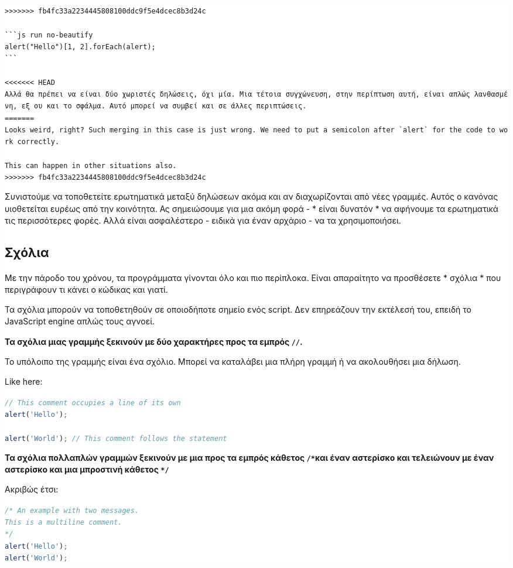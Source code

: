````smart header="Aν example of an error"
>>>>>>> fb4fc33a2234445808100ddc9f5e4dcec8b3d24c

```js run no-beautify
alert("Hello")[1, 2].forEach(alert);
```

<<<<<<< HEAD
Αλλά θα πρέπει να είναι δύο χωριστές δηλώσεις, όχι μία. Μια τέτοια συγχώνευση, στην περίπτωση αυτή, είναι απλώς λανθασμένη, εξ ου και το σφάλμα. Αυτό μπορεί να συμβεί και σε άλλες περιπτώσεις.
=======
Looks weird, right? Such merging in this case is just wrong. We need to put a semicolon after `alert` for the code to work correctly.

This can happen in other situations also.
>>>>>>> fb4fc33a2234445808100ddc9f5e4dcec8b3d24c
````

Συνιστούμε να τοποθετείτε ερωτηματικά μεταξύ δηλώσεων ακόμα και αν διαχωρίζονται από νέες γραμμές. Αυτός ο κανόνας υιοθετείται ευρέως από την κοινότητα. Ας σημειώσουμε για μια ακόμη φορά - * είναι δυνατόν * να αφήνουμε τα ερωτηματικά τις περισσότερες φορές. Αλλά είναι ασφαλέστερο - ειδικά για έναν αρχάριο - να τα χρησιμοποιήσει.

## Σχόλια

Με την πάροδο του χρόνου, τα προγράμματα γίνονται όλο και πιο περίπλοκα. Είναι απαραίτητο να προσθέσετε * σχόλια * που περιγράφουν τι κάνει ο κώδικας και γιατί.

Τα σχόλια μπορούν να τοποθετηθούν σε οποιοδήποτε σημείο ενός script. Δεν επηρεάζουν την εκτέλεσή του, επειδή το JavaScript engine απλώς τους αγνοεί.

**Τα σχόλια μιας γραμμής ξεκινούν με δύο χαρακτήρες προς τα εμπρός `//`.**

Το υπόλοιπο της γραμμής είναι ένα σχόλιο. Μπορεί να καταλάβει μια πλήρη γραμμή ή να ακολουθήσει μια δήλωση.

Like here:
```js run
// This comment occupies a line of its own
alert('Hello');

alert('World'); // This comment follows the statement
```

**Τα σχόλια πολλαπλών γραμμών ξεκινούν με μια προς τα εμπρός κάθετος <code>/&#42;</code>και έναν αστερίσκο και τελειώνουν με έναν αστερίσκο και μια μπροστινή κάθετος <code>&#42;/</code>**

Ακριβώς έτσι:

```js run
/* An example with two messages.
This is a multiline comment.
*/
alert('Hello');
alert('World');
```
